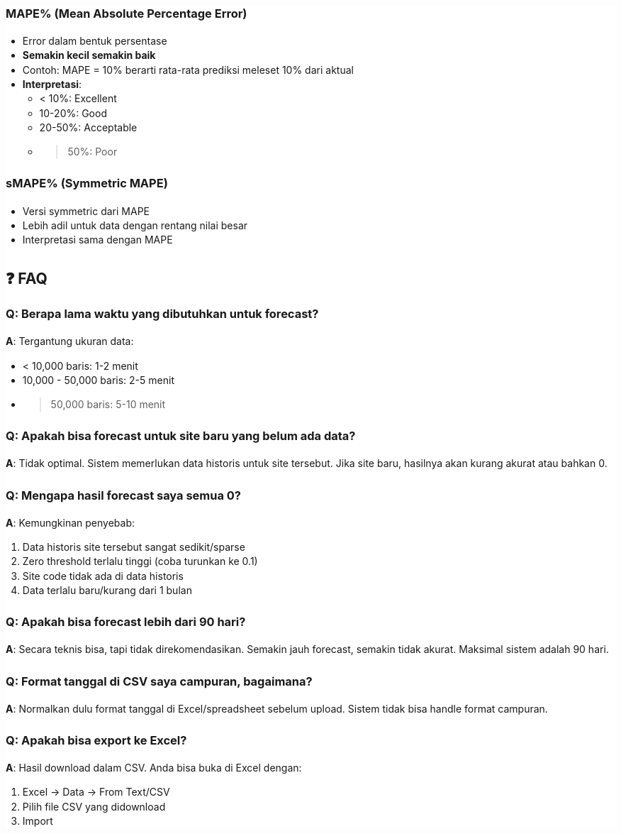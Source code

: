 ### MAPE% (Mean Absolute Percentage Error)
- Error dalam bentuk persentase
- **Semakin kecil semakin baik**
- Contoh: MAPE = 10% berarti rata-rata prediksi meleset 10% dari aktual
- **Interpretasi**:
  - < 10%: Excellent
  - 10-20%: Good
  - 20-50%: Acceptable
  - > 50%: Poor

### sMAPE% (Symmetric MAPE)
- Versi symmetric dari MAPE
- Lebih adil untuk data dengan rentang nilai besar
- Interpretasi sama dengan MAPE

## ❓ FAQ

### Q: Berapa lama waktu yang dibutuhkan untuk forecast?

**A**: Tergantung ukuran data:
- < 10,000 baris: 1-2 menit
- 10,000 - 50,000 baris: 2-5 menit
- > 50,000 baris: 5-10 menit

### Q: Apakah bisa forecast untuk site baru yang belum ada data?

**A**: Tidak optimal. Sistem memerlukan data historis untuk site tersebut. Jika site baru, hasilnya akan kurang akurat atau bahkan 0.

### Q: Mengapa hasil forecast saya semua 0?

**A**: Kemungkinan penyebab:
1. Data historis site tersebut sangat sedikit/sparse
2. Zero threshold terlalu tinggi (coba turunkan ke 0.1)
3. Site code tidak ada di data historis
4. Data terlalu baru/kurang dari 1 bulan

### Q: Apakah bisa forecast lebih dari 90 hari?

**A**: Secara teknis bisa, tapi tidak direkomendasikan. Semakin jauh forecast, semakin tidak akurat. Maksimal sistem adalah 90 hari.

### Q: Format tanggal di CSV saya campuran, bagaimana?

**A**: Normalkan dulu format tanggal di Excel/spreadsheet sebelum upload. Sistem tidak bisa handle format campuran.

### Q: Apakah bisa export ke Excel?

**A**: Hasil download dalam CSV. Anda bisa buka di Excel dengan:
1. Excel → Data → From Text/CSV
2. Pilih file CSV yang didownload
3. Import
